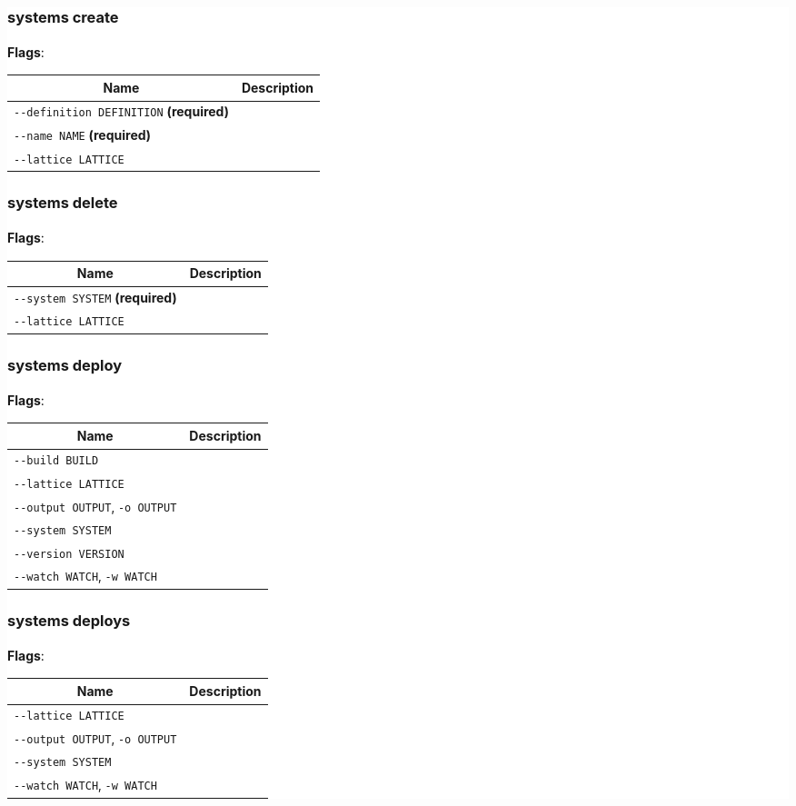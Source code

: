
### systems create  
**Flags**:  

| Name | Description | 
| --- | --- | 
| `--definition DEFINITION` **(required)** |  | 
| `--name NAME` **(required)** |  | 
| `--lattice LATTICE` |  | 


### systems delete  
**Flags**:  

| Name | Description | 
| --- | --- | 
| `--system SYSTEM` **(required)** |  | 
| `--lattice LATTICE` |  | 


### systems deploy  
**Flags**:  

| Name | Description | 
| --- | --- | 
| `--build BUILD` |  | 
| `--lattice LATTICE` |  | 
| `--output OUTPUT`, `-o OUTPUT` |  | 
| `--system SYSTEM` |  | 
| `--version VERSION` |  | 
| `--watch WATCH`, `-w WATCH` |  | 


### systems deploys  
**Flags**:  

| Name | Description | 
| --- | --- | 
| `--lattice LATTICE` |  | 
| `--output OUTPUT`, `-o OUTPUT` |  | 
| `--system SYSTEM` |  | 
| `--watch WATCH`, `-w WATCH` |  | 

